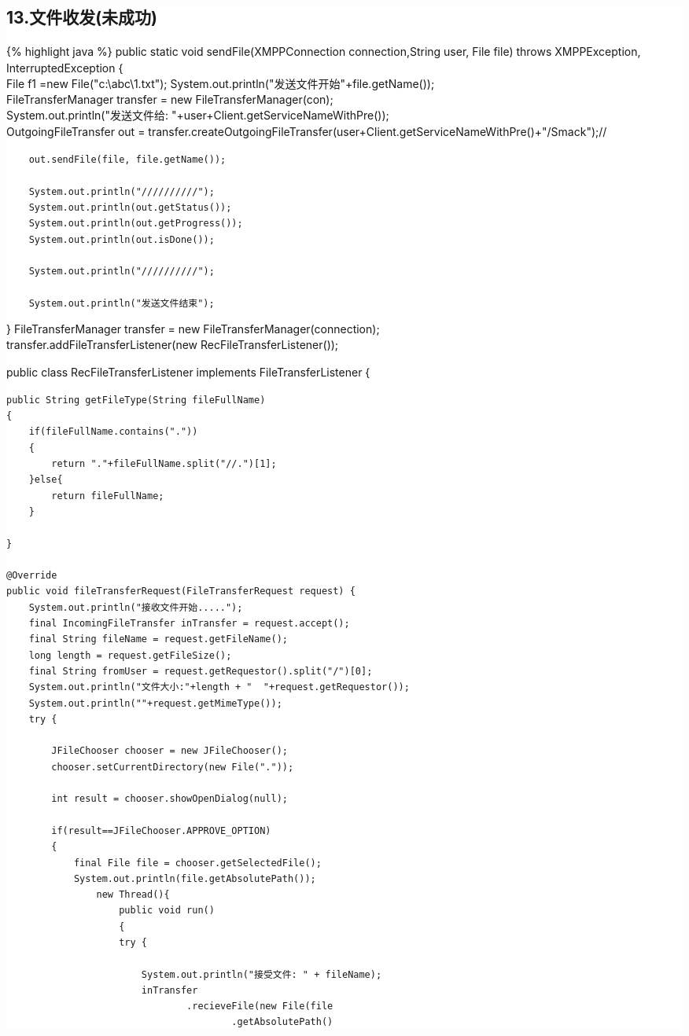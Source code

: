 ## 13.文件收发(未成功)

{% highlight java %}
public static void sendFile(XMPPConnection connection,String user, File file) throws XMPPException, InterruptedException {  
        File f1 =new File("c:\\abc\\1.txt");
        System.out.println("发送文件开始"+file.getName());  
        FileTransferManager transfer = new FileTransferManager(con);  
        System.out.println("发送文件给: "+user+Client.getServiceNameWithPre());  
        OutgoingFileTransfer out = transfer.createOutgoingFileTransfer(user+Client.getServiceNameWithPre()+"/Smack");//  

        out.sendFile(file, file.getName());  

        System.out.println("//////////");  
        System.out.println(out.getStatus());  
        System.out.println(out.getProgress());  
        System.out.println(out.isDone());  

        System.out.println("//////////");  

        System.out.println("发送文件结束");  
}
FileTransferManager transfer = new FileTransferManager(connection);  
transfer.addFileTransferListener(new RecFileTransferListener());  

public class RecFileTransferListener implements FileTransferListener {  

    public String getFileType(String fileFullName)  
    {  
        if(fileFullName.contains("."))  
        {  
            return "."+fileFullName.split("//.")[1];  
        }else{  
            return fileFullName;  
        }  

    }  

    @Override  
    public void fileTransferRequest(FileTransferRequest request) {  
        System.out.println("接收文件开始.....");  
        final IncomingFileTransfer inTransfer = request.accept();  
        final String fileName = request.getFileName();  
        long length = request.getFileSize();   
        final String fromUser = request.getRequestor().split("/")[0];  
        System.out.println("文件大小:"+length + "  "+request.getRequestor());  
        System.out.println(""+request.getMimeType());  
        try {   

            JFileChooser chooser = new JFileChooser();   
            chooser.setCurrentDirectory(new File("."));   

            int result = chooser.showOpenDialog(null);  

            if(result==JFileChooser.APPROVE_OPTION)  
            {  
                final File file = chooser.getSelectedFile();  
                System.out.println(file.getAbsolutePath());  
                    new Thread(){  
                        public void run()  
                        {  
                        try {  

                            System.out.println("接受文件: " + fileName);  
                            inTransfer  
                                    .recieveFile(new File(file  
                                            .getAbsolutePath()  
